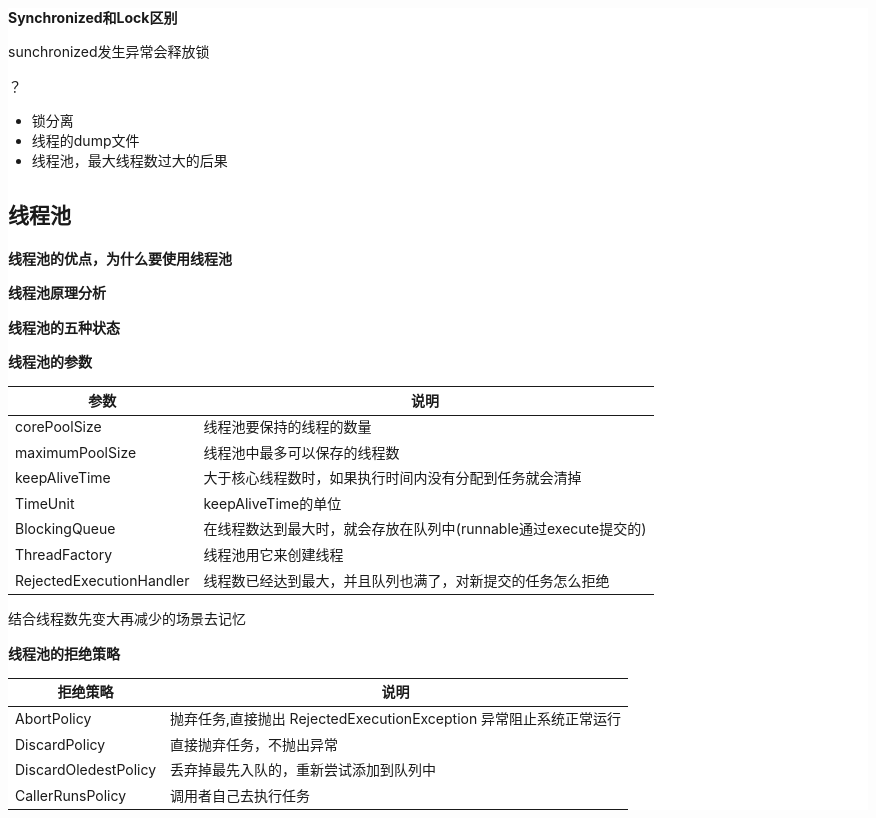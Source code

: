 

**Synchronized和Lock区别**

sunchronized发生异常会释放锁 



？

* 锁分离
* 线程的dump文件
* 线程池，最大线程数过大的后果





## 线程池



**线程池的优点，为什么要使用线程池**



**线程池原理分析**



**线程池的五种状态**



**线程池的参数**

| 参数                     | 说明                                                         |
| ------------------------ | ------------------------------------------------------------ |
| corePoolSize             | 线程池要保持的线程的数量                                     |
| maximumPoolSize          | 线程池中最多可以保存的线程数                                 |
| keepAliveTime            | 大于核心线程数时，如果执行时间内没有分配到任务就会清掉       |
| TimeUnit                 | keepAliveTime的单位                                          |
| BlockingQueue            | 在线程数达到最大时，就会存放在队列中(runnable通过execute提交的) |
| ThreadFactory            | 线程池用它来创建线程                                         |
| RejectedExecutionHandler | 线程数已经达到最大，并且队列也满了，对新提交的任务怎么拒绝   |

结合线程数先变大再减少的场景去记忆



**线程池的拒绝策略**

| 拒绝策略             | 说明                                                         |
| -------------------- | ------------------------------------------------------------ |
| AbortPolicy          | 抛弃任务,直接抛出 RejectedExecutionException 异常阻止系统正常运行 |
| DiscardPolicy        | 直接抛弃任务，不抛出异常                                     |
| DiscardOledestPolicy | 丢弃掉最先入队的，重新尝试添加到队列中                       |
| CallerRunsPolicy     | 调用者自己去执行任务                                         |
